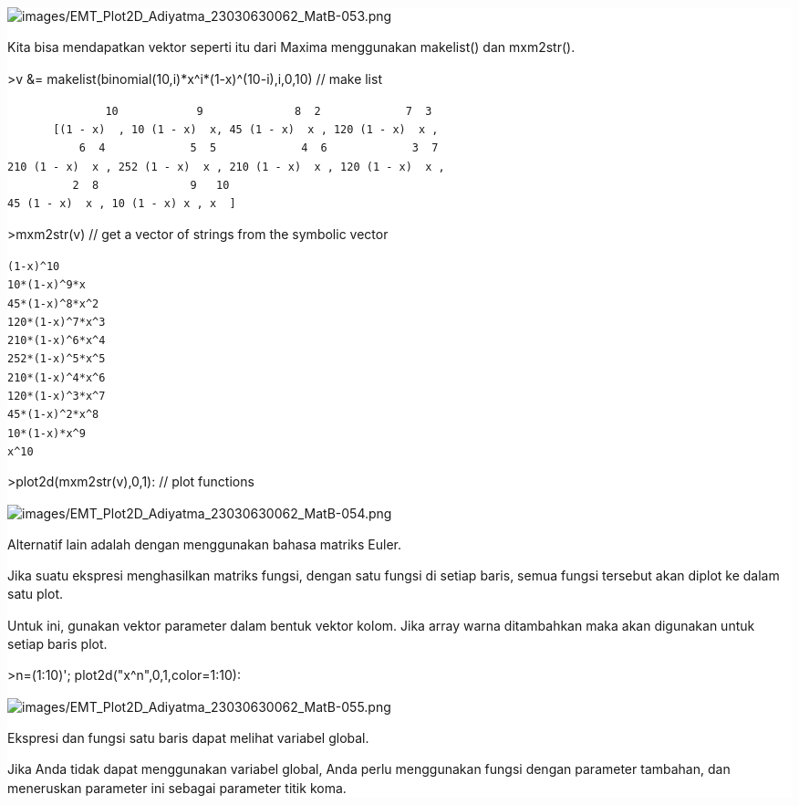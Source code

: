 
![images/EMT_Plot2D_Adiyatma_23030630062_MatB-053.png](images/EMT_Plot2D_Adiyatma_23030630062_MatB-053.png)

Kita bisa mendapatkan vektor seperti itu dari Maxima menggunakan
makelist() dan mxm2str().


\>v &= makelist(binomial(10,i)\*x^i\*(1-x)^(10-i),i,0,10) // make list


    
                   10            9              8  2             7  3
           [(1 - x)  , 10 (1 - x)  x, 45 (1 - x)  x , 120 (1 - x)  x , 
               6  4             5  5             4  6             3  7
    210 (1 - x)  x , 252 (1 - x)  x , 210 (1 - x)  x , 120 (1 - x)  x , 
              2  8              9   10
    45 (1 - x)  x , 10 (1 - x) x , x  ]
    

\>mxm2str(v) // get a vector of strings from the symbolic vector


    (1-x)^10
    10*(1-x)^9*x
    45*(1-x)^8*x^2
    120*(1-x)^7*x^3
    210*(1-x)^6*x^4
    252*(1-x)^5*x^5
    210*(1-x)^4*x^6
    120*(1-x)^3*x^7
    45*(1-x)^2*x^8
    10*(1-x)*x^9
    x^10

\>plot2d(mxm2str(v),0,1): // plot functions


![images/EMT_Plot2D_Adiyatma_23030630062_MatB-054.png](images/EMT_Plot2D_Adiyatma_23030630062_MatB-054.png)

Alternatif lain adalah dengan menggunakan bahasa matriks Euler.


Jika suatu ekspresi menghasilkan matriks fungsi, dengan satu fungsi di
setiap baris, semua fungsi tersebut akan diplot ke dalam satu plot.


Untuk ini, gunakan vektor parameter dalam bentuk vektor kolom. Jika
array warna ditambahkan maka akan digunakan untuk setiap baris plot.


\>n=(1:10)'; plot2d("x^n",0,1,color=1:10):


![images/EMT_Plot2D_Adiyatma_23030630062_MatB-055.png](images/EMT_Plot2D_Adiyatma_23030630062_MatB-055.png)

Ekspresi dan fungsi satu baris dapat melihat variabel global.


Jika Anda tidak dapat menggunakan variabel global, Anda perlu
menggunakan fungsi dengan parameter tambahan, dan meneruskan parameter
ini sebagai parameter titik koma.
